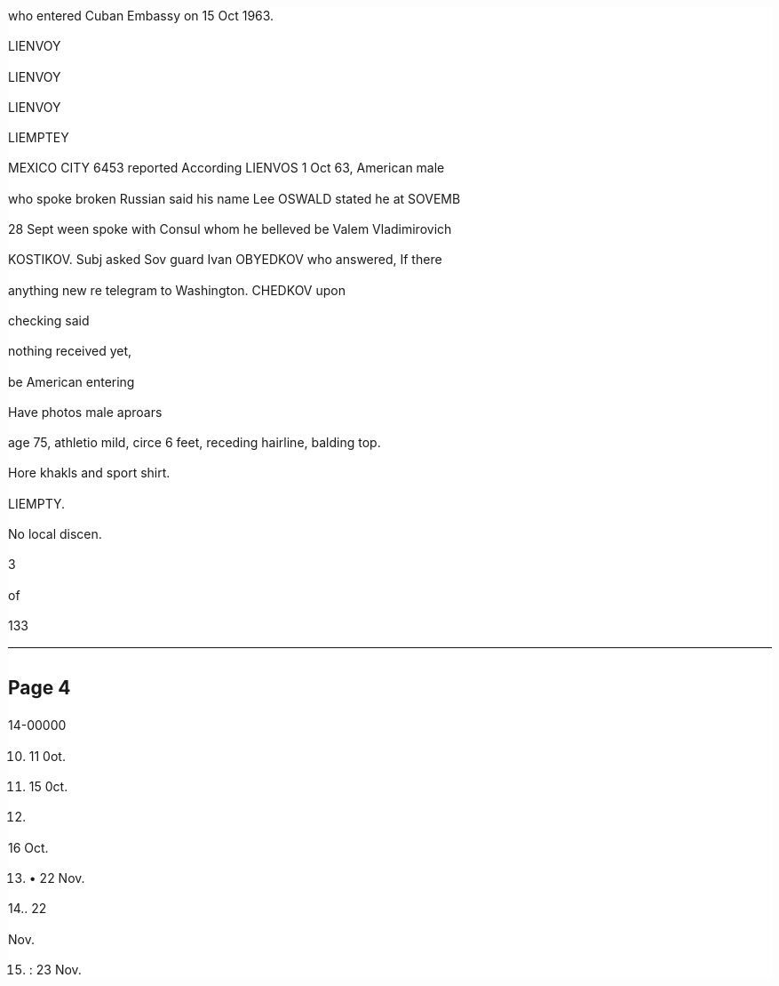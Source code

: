 who entered Cuban Embassy on 15 Oct 1963.

LIENVOY

LIENVOY

LIENVOY

LIEMPTEY

MEXICO CITY 6453 reported According LIENVOS 1 Oct 63, American male

who spoke broken Russian said his name Lee OSWALD stated he at SOVEMB

28 Sept ween spoke with Consul whom he belleved be Valem Vladimirovich

KOSTIKOV. Subj asked Sov guard Ivan OBYEDKOV who answered, If there

anything new re telegram to Washington. CHEDKOV upon

checking said

nothing received yet,

be American entering

Have photos male aproars

age 75, athletio mild, circe 6 feet, receding hairline, balding top.

Hore khakls and sport shirt.

LIEMPTY.

No local discen.

3

of

133

---

## Page 4

14-00000

10. 11 0ot.

21. 15 0ct.

12.

16 Oct.

13. • 22 Nov.

14.. 22

Nov.

15. : 23 Nov.
